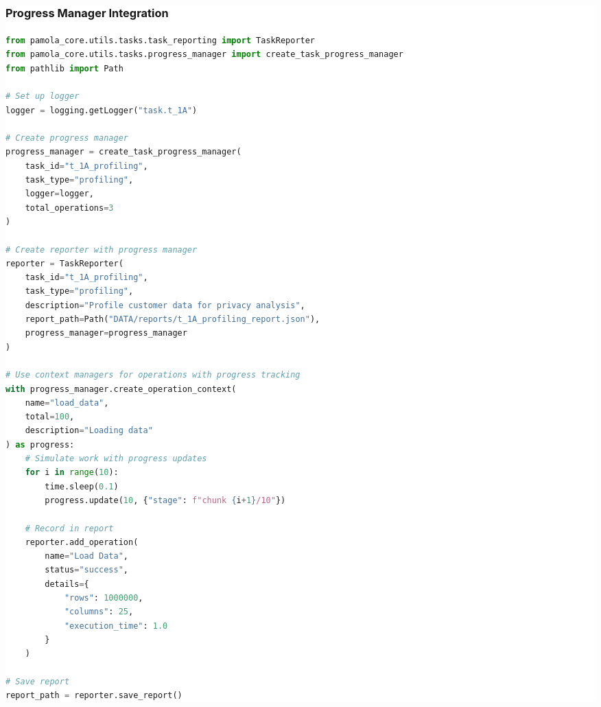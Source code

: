 ### Progress Manager Integration

```python
from pamola_core.utils.tasks.task_reporting import TaskReporter
from pamola_core.utils.tasks.progress_manager import create_task_progress_manager
from pathlib import Path

# Set up logger
logger = logging.getLogger("task.t_1A")

# Create progress manager
progress_manager = create_task_progress_manager(
    task_id="t_1A_profiling",
    task_type="profiling",
    logger=logger,
    total_operations=3
)

# Create reporter with progress manager
reporter = TaskReporter(
    task_id="t_1A_profiling",
    task_type="profiling",
    description="Profile customer data for privacy analysis",
    report_path=Path("DATA/reports/t_1A_profiling_report.json"),
    progress_manager=progress_manager
)

# Use context managers for operations with progress tracking
with progress_manager.create_operation_context(
    name="load_data",
    total=100,
    description="Loading data"
) as progress:
    # Simulate work with progress updates
    for i in range(10):
        time.sleep(0.1)
        progress.update(10, {"stage": f"chunk {i+1}/10"})
    
    # Record in report
    reporter.add_operation(
        name="Load Data",
        status="success",
        details={
            "rows": 1000000,
            "columns": 25,
            "execution_time": 1.0
        }
    )

# Save report
report_path = reporter.save_report()
```
